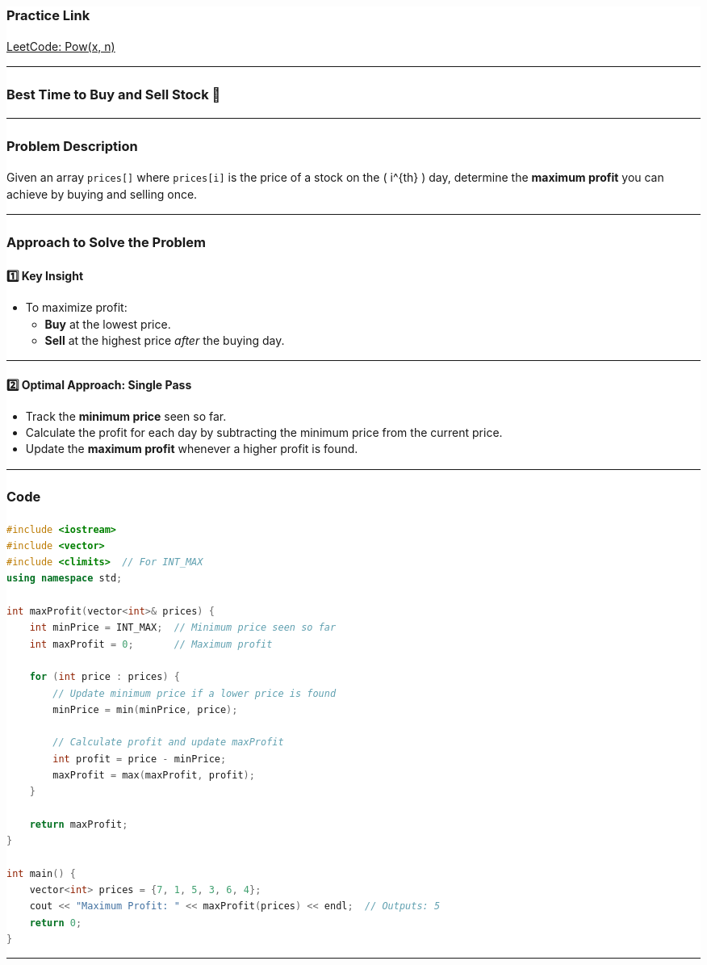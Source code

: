 
### **Practice Link**  
[LeetCode: Pow(x, n)](https://leetcode.com/problems/powx-n/description/)  

---
### **Best Time to Buy and Sell Stock** 🚀  

---

### **Problem Description**  
Given an array `prices[]` where `prices[i]` is the price of a stock on the \( i^{th} \) day, determine the **maximum profit** you can achieve by buying and selling once.  

---

### **Approach to Solve the Problem**  

#### **1️⃣ Key Insight**  
- To maximize profit:  
  - **Buy** at the lowest price.  
  - **Sell** at the highest price *after* the buying day.  

---

#### **2️⃣ Optimal Approach**: Single Pass  
- Track the **minimum price** seen so far.  
- Calculate the profit for each day by subtracting the minimum price from the current price.  
- Update the **maximum profit** whenever a higher profit is found.  

---

### **Code**  

```cpp  
#include <iostream>  
#include <vector>  
#include <climits>  // For INT_MAX  
using namespace std;  

int maxProfit(vector<int>& prices) {  
    int minPrice = INT_MAX;  // Minimum price seen so far  
    int maxProfit = 0;       // Maximum profit  

    for (int price : prices) {  
        // Update minimum price if a lower price is found  
        minPrice = min(minPrice, price);  

        // Calculate profit and update maxProfit  
        int profit = price - minPrice;  
        maxProfit = max(maxProfit, profit);  
    }  

    return maxProfit;  
}  

int main() {  
    vector<int> prices = {7, 1, 5, 3, 6, 4};  
    cout << "Maximum Profit: " << maxProfit(prices) << endl;  // Outputs: 5  
    return 0;  
}  
```  

---